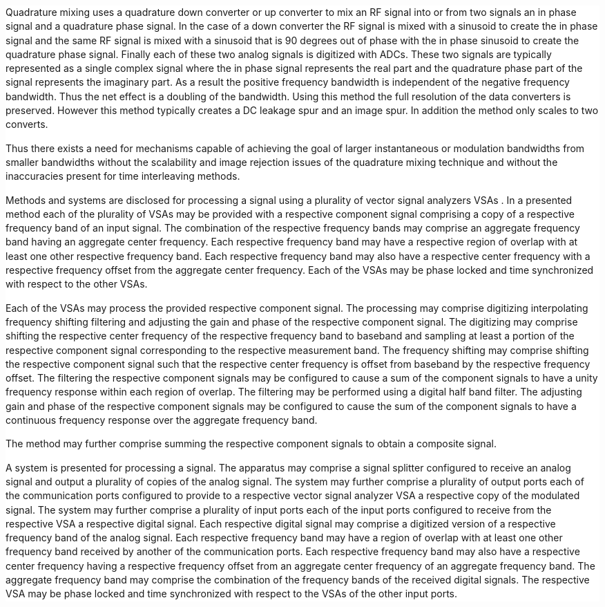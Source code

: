 Quadrature mixing uses a quadrature down converter or up converter to mix an RF signal into or from two signals an in phase signal and a quadrature phase signal. In the case of a down converter the RF signal is mixed with a sinusoid to create the in phase signal and the same RF signal is mixed with a sinusoid that is 90 degrees out of phase with the in phase sinusoid to create the quadrature phase signal. Finally each of these two analog signals is digitized with ADCs. These two signals are typically represented as a single complex signal where the in phase signal represents the real part and the quadrature phase part of the signal represents the imaginary part. As a result the positive frequency bandwidth is independent of the negative frequency bandwidth. Thus the net effect is a doubling of the bandwidth. Using this method the full resolution of the data converters is preserved. However this method typically creates a DC leakage spur and an image spur. In addition the method only scales to two converts.

Thus there exists a need for mechanisms capable of achieving the goal of larger instantaneous or modulation bandwidths from smaller bandwidths without the scalability and image rejection issues of the quadrature mixing technique and without the inaccuracies present for time interleaving methods.

Methods and systems are disclosed for processing a signal using a plurality of vector signal analyzers VSAs . In a presented method each of the plurality of VSAs may be provided with a respective component signal comprising a copy of a respective frequency band of an input signal. The combination of the respective frequency bands may comprise an aggregate frequency band having an aggregate center frequency. Each respective frequency band may have a respective region of overlap with at least one other respective frequency band. Each respective frequency band may also have a respective center frequency with a respective frequency offset from the aggregate center frequency. Each of the VSAs may be phase locked and time synchronized with respect to the other VSAs.

Each of the VSAs may process the provided respective component signal. The processing may comprise digitizing interpolating frequency shifting filtering and adjusting the gain and phase of the respective component signal. The digitizing may comprise shifting the respective center frequency of the respective frequency band to baseband and sampling at least a portion of the respective component signal corresponding to the respective measurement band. The frequency shifting may comprise shifting the respective component signal such that the respective center frequency is offset from baseband by the respective frequency offset. The filtering the respective component signals may be configured to cause a sum of the component signals to have a unity frequency response within each region of overlap. The filtering may be performed using a digital half band filter. The adjusting gain and phase of the respective component signals may be configured to cause the sum of the component signals to have a continuous frequency response over the aggregate frequency band.

The method may further comprise summing the respective component signals to obtain a composite signal.

A system is presented for processing a signal. The apparatus may comprise a signal splitter configured to receive an analog signal and output a plurality of copies of the analog signal. The system may further comprise a plurality of output ports each of the communication ports configured to provide to a respective vector signal analyzer VSA a respective copy of the modulated signal. The system may further comprise a plurality of input ports each of the input ports configured to receive from the respective VSA a respective digital signal. Each respective digital signal may comprise a digitized version of a respective frequency band of the analog signal. Each respective frequency band may have a region of overlap with at least one other frequency band received by another of the communication ports. Each respective frequency band may also have a respective center frequency having a respective frequency offset from an aggregate center frequency of an aggregate frequency band. The aggregate frequency band may comprise the combination of the frequency bands of the received digital signals. The respective VSA may be phase locked and time synchronized with respect to the VSAs of the other input ports.
